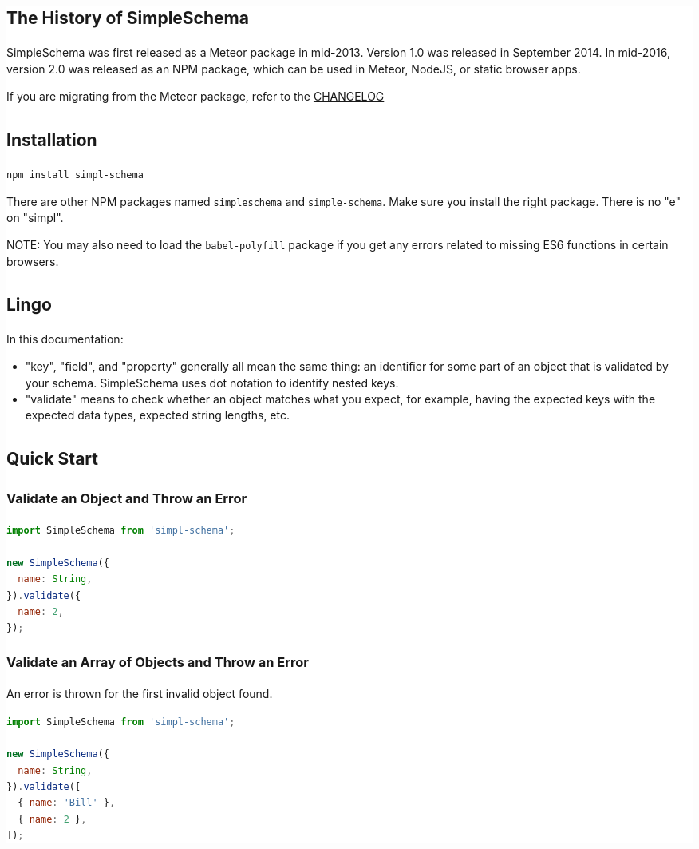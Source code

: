 

## The History of SimpleSchema

SimpleSchema was first released as a Meteor package in mid-2013. Version 1.0 was released in September 2014. In mid-2016, version 2.0 was released as an NPM package, which can be used in Meteor, NodeJS, or static browser apps.

If you are migrating from the Meteor package, refer to the [CHANGELOG](https://github.com/aldeed/meteor-simple-schema/blob/master/CHANGELOG.md#200)

## Installation

```bash
npm install simpl-schema
```

There are other NPM packages named `simpleschema` and `simple-schema`. Make sure you install the right package. There is no "e" on "simpl".

NOTE: You may also need to load the `babel-polyfill` package if you get any errors related to missing ES6 functions in certain browsers.

## Lingo

In this documentation:

- "key", "field", and "property" generally all mean the same thing: an identifier for some part of an object that is validated by your schema. SimpleSchema uses dot notation to identify nested keys.
- "validate" means to check whether an object matches what you expect, for example, having the expected keys with the expected data types, expected string lengths, etc.

## Quick Start

### Validate an Object and Throw an Error

```js
import SimpleSchema from 'simpl-schema';

new SimpleSchema({
  name: String,
}).validate({
  name: 2,
});
```

### Validate an Array of Objects and Throw an Error

An error is thrown for the first invalid object found.

```js
import SimpleSchema from 'simpl-schema';

new SimpleSchema({
  name: String,
}).validate([
  { name: 'Bill' },
  { name: 2 },
]);
```
